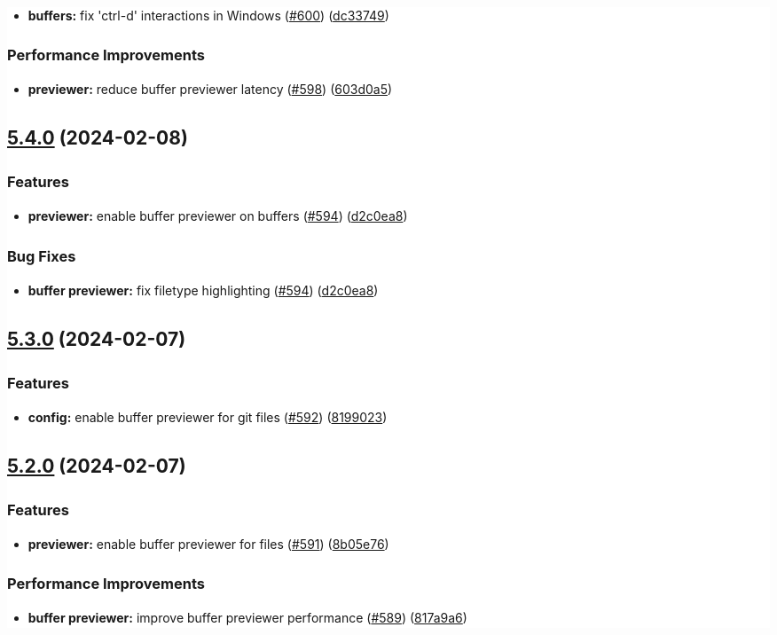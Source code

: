 * **buffers:** fix 'ctrl-d' interactions in Windows ([#600](https://github.com/linrongbin16/fzfx.nvim/issues/600)) ([dc33749](https://github.com/linrongbin16/fzfx.nvim/commit/dc33749b8cd2ee6c5f69dc59722ff80b43baa3e7))


### Performance Improvements

* **previewer:** reduce buffer previewer latency ([#598](https://github.com/linrongbin16/fzfx.nvim/issues/598)) ([603d0a5](https://github.com/linrongbin16/fzfx.nvim/commit/603d0a5daed443bbd4dba1190d7523c7b71145aa))

## [5.4.0](https://github.com/linrongbin16/fzfx.nvim/compare/v5.3.0...v5.4.0) (2024-02-08)


### Features

* **previewer:** enable buffer previewer on buffers ([#594](https://github.com/linrongbin16/fzfx.nvim/issues/594)) ([d2c0ea8](https://github.com/linrongbin16/fzfx.nvim/commit/d2c0ea8eaf9101ba8045b1368e142063b5821354))


### Bug Fixes

* **buffer previewer:** fix filetype highlighting ([#594](https://github.com/linrongbin16/fzfx.nvim/issues/594)) ([d2c0ea8](https://github.com/linrongbin16/fzfx.nvim/commit/d2c0ea8eaf9101ba8045b1368e142063b5821354))

## [5.3.0](https://github.com/linrongbin16/fzfx.nvim/compare/v5.2.0...v5.3.0) (2024-02-07)


### Features

* **config:** enable buffer previewer for git files ([#592](https://github.com/linrongbin16/fzfx.nvim/issues/592)) ([8199023](https://github.com/linrongbin16/fzfx.nvim/commit/8199023dad7e64bba82f98abe8de37cfa0ad2422))

## [5.2.0](https://github.com/linrongbin16/fzfx.nvim/compare/v5.1.6...v5.2.0) (2024-02-07)


### Features

* **previewer:** enable buffer previewer for files ([#591](https://github.com/linrongbin16/fzfx.nvim/issues/591)) ([8b05e76](https://github.com/linrongbin16/fzfx.nvim/commit/8b05e7625f4e6c9cf6dbf6448bd943c93b765601))


### Performance Improvements

* **buffer previewer:** improve buffer previewer performance ([#589](https://github.com/linrongbin16/fzfx.nvim/issues/589)) ([817a9a6](https://github.com/linrongbin16/fzfx.nvim/commit/817a9a6083af0103b1f86058ba3bafc912e4a988))
